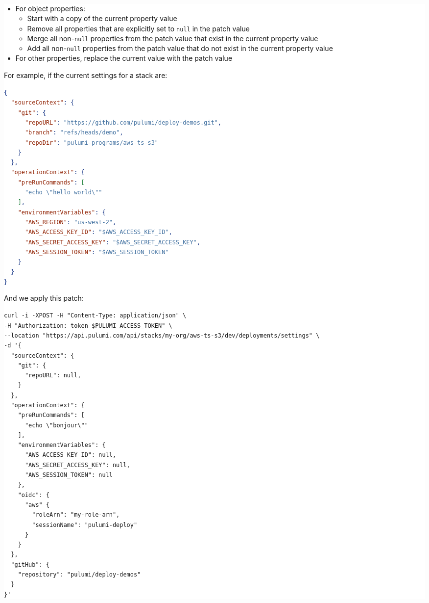 * For object properties:
    * Start with a copy of the current property value
    * Remove all properties that are explicitly set to `null` in the patch value
    * Merge all non-`null` properties from the patch value that exist in the current property value
    * Add all non-`null` properties from the patch value that do not exist in the current property value
* For other properties, replace the current value with the patch value

For example, if the current settings for a stack are:

```json
{
  "sourceContext": {
    "git": {
      "repoURL": "https://github.com/pulumi/deploy-demos.git",
      "branch": "refs/heads/demo",
      "repoDir": "pulumi-programs/aws-ts-s3"
    }
  },
  "operationContext": {
    "preRunCommands": [
      "echo \"hello world\""
    ],
    "environmentVariables": {
      "AWS_REGION": "us-west-2",
      "AWS_ACCESS_KEY_ID": "$AWS_ACCESS_KEY_ID",
      "AWS_SECRET_ACCESS_KEY": "$AWS_SECRET_ACCESS_KEY",
      "AWS_SESSION_TOKEN": "$AWS_SESSION_TOKEN"
    }
  }
}
```

And we apply this patch:

```shell
curl -i -XPOST -H "Content-Type: application/json" \
-H "Authorization: token $PULUMI_ACCESS_TOKEN" \
--location "https://api.pulumi.com/api/stacks/my-org/aws-ts-s3/dev/deployments/settings" \
-d '{
  "sourceContext": {
    "git": {
      "repoURL": null,
    }
  },
  "operationContext": {
    "preRunCommands": [
      "echo \"bonjour\""
    ],
    "environmentVariables": {
      "AWS_ACCESS_KEY_ID": null,
      "AWS_SECRET_ACCESS_KEY": null,
      "AWS_SESSION_TOKEN": null
    },
    "oidc": {
      "aws" {
        "roleArn": "my-role-arn",
        "sessionName": "pulumi-deploy"
      }
    }
  },
  "gitHub": {
    "repository": "pulumi/deploy-demos"
  }
}'
```
